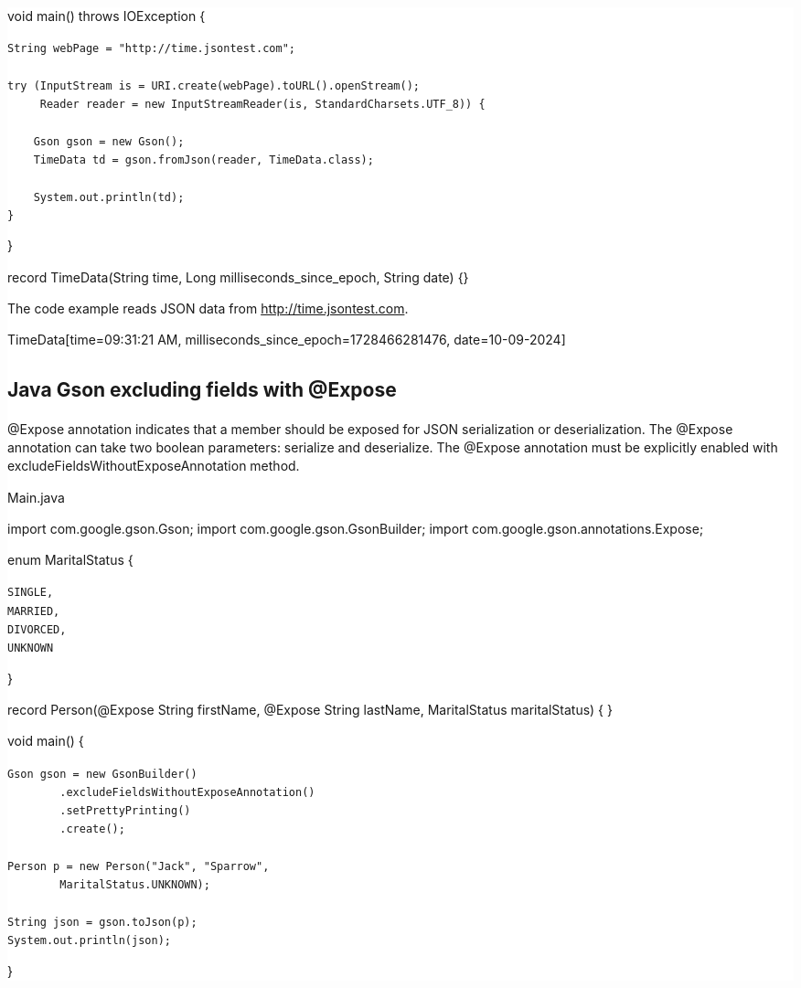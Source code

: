 void main() throws IOException {

    String webPage = "http://time.jsontest.com";

    try (InputStream is = URI.create(webPage).toURL().openStream();
         Reader reader = new InputStreamReader(is, StandardCharsets.UTF_8)) {

        Gson gson = new Gson();
        TimeData td = gson.fromJson(reader, TimeData.class);

        System.out.println(td);
    }
}

record TimeData(String time, Long milliseconds_since_epoch, String date) {}

The code example reads JSON data from http://time.jsontest.com.

TimeData[time=09:31:21 AM, milliseconds_since_epoch=1728466281476, date=10-09-2024]

## Java Gson excluding fields with @Expose

@Expose annotation indicates that a member should be exposed for
JSON serialization or deserialization. The @Expose annotation can
take two boolean parameters: serialize and
deserialize. The @Expose annotation must be explicitly
enabled with excludeFieldsWithoutExposeAnnotation
method.

Main.java
  

import com.google.gson.Gson;
import com.google.gson.GsonBuilder;
import com.google.gson.annotations.Expose;

enum MaritalStatus {

    SINGLE,
    MARRIED,
    DIVORCED,
    UNKNOWN
}

record Person(@Expose String firstName, @Expose String lastName,
              MaritalStatus maritalStatus) {
}

void main() {

    Gson gson = new GsonBuilder()
            .excludeFieldsWithoutExposeAnnotation()
            .setPrettyPrinting()
            .create();

    Person p = new Person("Jack", "Sparrow",
            MaritalStatus.UNKNOWN);

    String json = gson.toJson(p);
    System.out.println(json);
}
